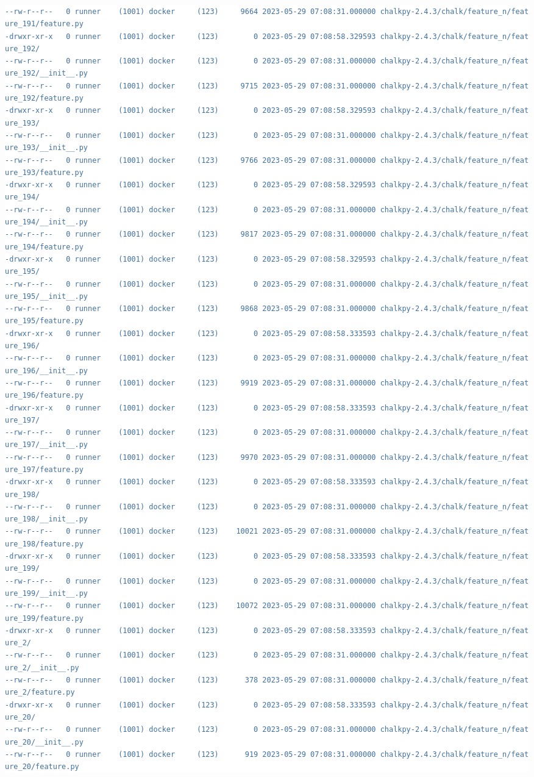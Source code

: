 ```diff
--rw-r--r--   0 runner    (1001) docker     (123)     9664 2023-05-29 07:08:31.000000 chalkpy-2.4.3/chalk/feature_n/feature_191/feature.py
-drwxr-xr-x   0 runner    (1001) docker     (123)        0 2023-05-29 07:08:58.329593 chalkpy-2.4.3/chalk/feature_n/feature_192/
--rw-r--r--   0 runner    (1001) docker     (123)        0 2023-05-29 07:08:31.000000 chalkpy-2.4.3/chalk/feature_n/feature_192/__init__.py
--rw-r--r--   0 runner    (1001) docker     (123)     9715 2023-05-29 07:08:31.000000 chalkpy-2.4.3/chalk/feature_n/feature_192/feature.py
-drwxr-xr-x   0 runner    (1001) docker     (123)        0 2023-05-29 07:08:58.329593 chalkpy-2.4.3/chalk/feature_n/feature_193/
--rw-r--r--   0 runner    (1001) docker     (123)        0 2023-05-29 07:08:31.000000 chalkpy-2.4.3/chalk/feature_n/feature_193/__init__.py
--rw-r--r--   0 runner    (1001) docker     (123)     9766 2023-05-29 07:08:31.000000 chalkpy-2.4.3/chalk/feature_n/feature_193/feature.py
-drwxr-xr-x   0 runner    (1001) docker     (123)        0 2023-05-29 07:08:58.329593 chalkpy-2.4.3/chalk/feature_n/feature_194/
--rw-r--r--   0 runner    (1001) docker     (123)        0 2023-05-29 07:08:31.000000 chalkpy-2.4.3/chalk/feature_n/feature_194/__init__.py
--rw-r--r--   0 runner    (1001) docker     (123)     9817 2023-05-29 07:08:31.000000 chalkpy-2.4.3/chalk/feature_n/feature_194/feature.py
-drwxr-xr-x   0 runner    (1001) docker     (123)        0 2023-05-29 07:08:58.329593 chalkpy-2.4.3/chalk/feature_n/feature_195/
--rw-r--r--   0 runner    (1001) docker     (123)        0 2023-05-29 07:08:31.000000 chalkpy-2.4.3/chalk/feature_n/feature_195/__init__.py
--rw-r--r--   0 runner    (1001) docker     (123)     9868 2023-05-29 07:08:31.000000 chalkpy-2.4.3/chalk/feature_n/feature_195/feature.py
-drwxr-xr-x   0 runner    (1001) docker     (123)        0 2023-05-29 07:08:58.333593 chalkpy-2.4.3/chalk/feature_n/feature_196/
--rw-r--r--   0 runner    (1001) docker     (123)        0 2023-05-29 07:08:31.000000 chalkpy-2.4.3/chalk/feature_n/feature_196/__init__.py
--rw-r--r--   0 runner    (1001) docker     (123)     9919 2023-05-29 07:08:31.000000 chalkpy-2.4.3/chalk/feature_n/feature_196/feature.py
-drwxr-xr-x   0 runner    (1001) docker     (123)        0 2023-05-29 07:08:58.333593 chalkpy-2.4.3/chalk/feature_n/feature_197/
--rw-r--r--   0 runner    (1001) docker     (123)        0 2023-05-29 07:08:31.000000 chalkpy-2.4.3/chalk/feature_n/feature_197/__init__.py
--rw-r--r--   0 runner    (1001) docker     (123)     9970 2023-05-29 07:08:31.000000 chalkpy-2.4.3/chalk/feature_n/feature_197/feature.py
-drwxr-xr-x   0 runner    (1001) docker     (123)        0 2023-05-29 07:08:58.333593 chalkpy-2.4.3/chalk/feature_n/feature_198/
--rw-r--r--   0 runner    (1001) docker     (123)        0 2023-05-29 07:08:31.000000 chalkpy-2.4.3/chalk/feature_n/feature_198/__init__.py
--rw-r--r--   0 runner    (1001) docker     (123)    10021 2023-05-29 07:08:31.000000 chalkpy-2.4.3/chalk/feature_n/feature_198/feature.py
-drwxr-xr-x   0 runner    (1001) docker     (123)        0 2023-05-29 07:08:58.333593 chalkpy-2.4.3/chalk/feature_n/feature_199/
--rw-r--r--   0 runner    (1001) docker     (123)        0 2023-05-29 07:08:31.000000 chalkpy-2.4.3/chalk/feature_n/feature_199/__init__.py
--rw-r--r--   0 runner    (1001) docker     (123)    10072 2023-05-29 07:08:31.000000 chalkpy-2.4.3/chalk/feature_n/feature_199/feature.py
-drwxr-xr-x   0 runner    (1001) docker     (123)        0 2023-05-29 07:08:58.333593 chalkpy-2.4.3/chalk/feature_n/feature_2/
--rw-r--r--   0 runner    (1001) docker     (123)        0 2023-05-29 07:08:31.000000 chalkpy-2.4.3/chalk/feature_n/feature_2/__init__.py
--rw-r--r--   0 runner    (1001) docker     (123)      378 2023-05-29 07:08:31.000000 chalkpy-2.4.3/chalk/feature_n/feature_2/feature.py
-drwxr-xr-x   0 runner    (1001) docker     (123)        0 2023-05-29 07:08:58.333593 chalkpy-2.4.3/chalk/feature_n/feature_20/
--rw-r--r--   0 runner    (1001) docker     (123)        0 2023-05-29 07:08:31.000000 chalkpy-2.4.3/chalk/feature_n/feature_20/__init__.py
--rw-r--r--   0 runner    (1001) docker     (123)      919 2023-05-29 07:08:31.000000 chalkpy-2.4.3/chalk/feature_n/feature_20/feature.py
```